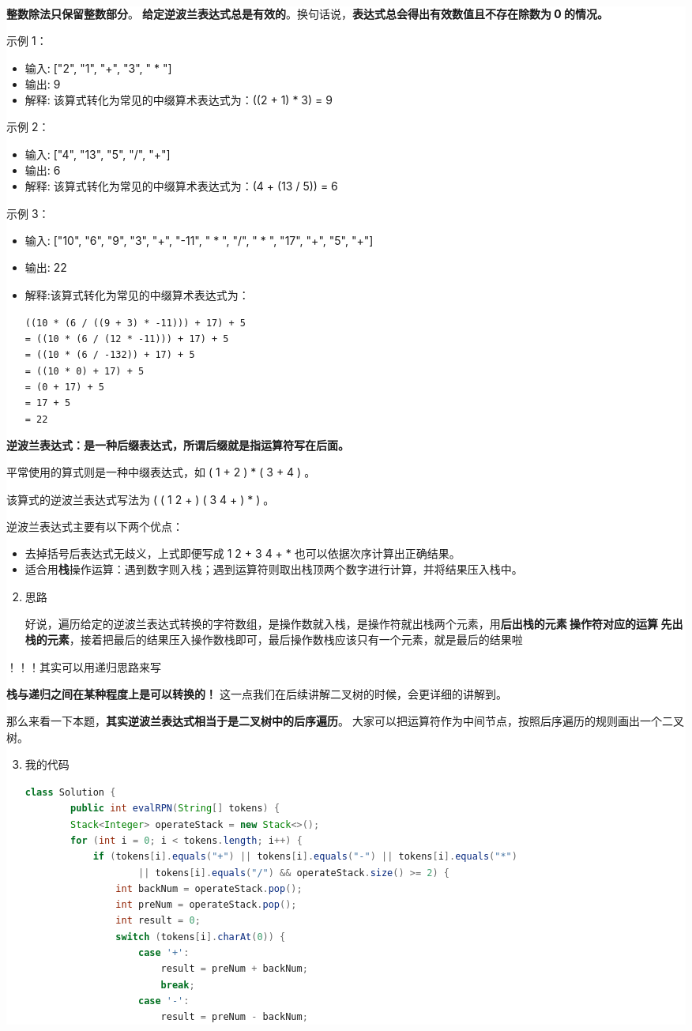    **整数除法只保留整数部分**。 **给定逆波兰表达式总是有效的**。换句话说，**表达式总会得出有效数值且不存在除数为 0 的情况。**

   示例 1：

   - 输入: ["2", "1", "+", "3", " * "]
   - 输出: 9
   - 解释: 该算式转化为常见的中缀算术表达式为：((2 + 1) * 3) = 9

   示例 2：

   - 输入: ["4", "13", "5", "/", "+"]
   - 输出: 6
   - 解释: 该算式转化为常见的中缀算术表达式为：(4 + (13 / 5)) = 6

   示例 3：

   - 输入: ["10", "6", "9", "3", "+", "-11", " * ", "/", " * ", "17", "+", "5", "+"]

   - 输出: 22

   - 解释:该算式转化为常见的中缀算术表达式为：

     ```text
     ((10 * (6 / ((9 + 3) * -11))) + 17) + 5       
     = ((10 * (6 / (12 * -11))) + 17) + 5       
     = ((10 * (6 / -132)) + 17) + 5     
     = ((10 * 0) + 17) + 5     
     = (0 + 17) + 5    
     = 17 + 5    
     = 22    
     ```

   **逆波兰表达式：是一种后缀表达式，所谓后缀就是指运算符写在后面。**

   平常使用的算式则是一种中缀表达式，如 ( 1 + 2 ) * ( 3 + 4 ) 。

   该算式的逆波兰表达式写法为 ( ( 1 2 + ) ( 3 4 + ) * ) 。

   逆波兰表达式主要有以下两个优点：

   - 去掉括号后表达式无歧义，上式即便写成 1 2 + 3 4 + * 也可以依据次序计算出正确结果。
   - 适合用**栈**操作运算：遇到数字则入栈；遇到运算符则取出栈顶两个数字进行计算，并将结果压入栈中。

2. 思路

   好说，遍历给定的逆波兰表达式转换的字符数组，是操作数就入栈，是操作符就出栈两个元素，用**后出栈的元素 操作符对应的运算 先出栈的元素**，接着把最后的结果压入操作数栈即可，最后操作数栈应该只有一个元素，就是最后的结果啦



！！！其实可以用递归思路来写

**栈与递归之间在某种程度上是可以转换的！** 这一点我们在后续讲解二叉树的时候，会更详细的讲解到。

那么来看一下本题，**其实逆波兰表达式相当于是二叉树中的后序遍历**。 大家可以把运算符作为中间节点，按照后序遍历的规则画出一个二叉树。

3. 我的代码

   ```java
   class Solution {
           public int evalRPN(String[] tokens) {
           Stack<Integer> operateStack = new Stack<>();
           for (int i = 0; i < tokens.length; i++) {
               if (tokens[i].equals("+") || tokens[i].equals("-") || tokens[i].equals("*")
                       || tokens[i].equals("/") && operateStack.size() >= 2) {
                   int backNum = operateStack.pop();
                   int preNum = operateStack.pop();
                   int result = 0;
                   switch (tokens[i].charAt(0)) {
                       case '+':
                           result = preNum + backNum;
                           break;
                       case '-':
                           result = preNum - backNum;
   ```